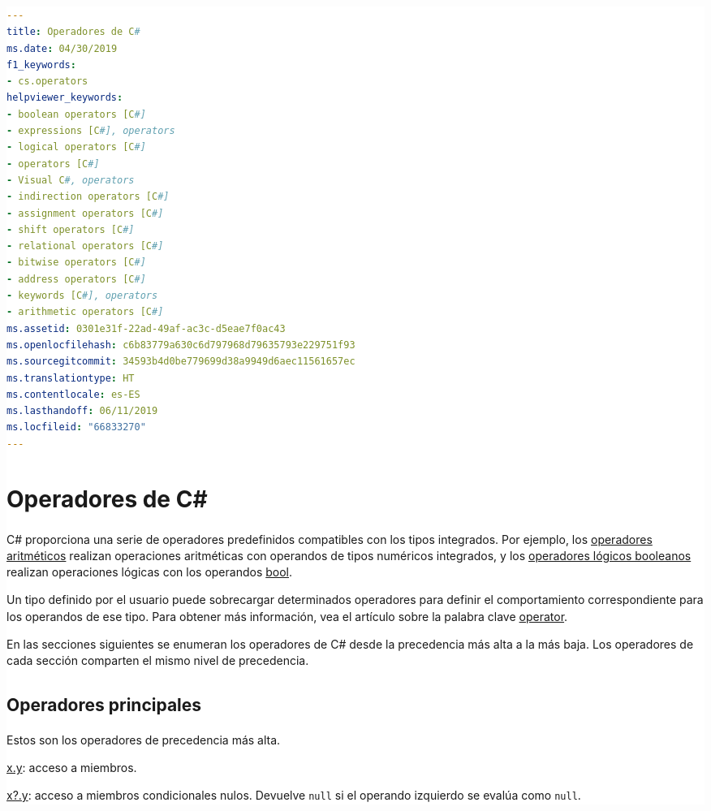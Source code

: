 ```yaml
---
title: Operadores de C#
ms.date: 04/30/2019
f1_keywords:
- cs.operators
helpviewer_keywords:
- boolean operators [C#]
- expressions [C#], operators
- logical operators [C#]
- operators [C#]
- Visual C#, operators
- indirection operators [C#]
- assignment operators [C#]
- shift operators [C#]
- relational operators [C#]
- bitwise operators [C#]
- address operators [C#]
- keywords [C#], operators
- arithmetic operators [C#]
ms.assetid: 0301e31f-22ad-49af-ac3c-d5eae7f0ac43
ms.openlocfilehash: c6b83779a630c6d797968d79635793e229751f93
ms.sourcegitcommit: 34593b4d0be779699d38a9949d6aec11561657ec
ms.translationtype: HT
ms.contentlocale: es-ES
ms.lasthandoff: 06/11/2019
ms.locfileid: "66833270"
---
```

# <a name="c-operators"></a>Operadores de C#

C# proporciona una serie de operadores predefinidos compatibles con los tipos integrados. Por ejemplo, los [operadores aritméticos](arithmetic-operators.md) realizan operaciones aritméticas con operandos de tipos numéricos integrados, y los [operadores lógicos booleanos](boolean-logical-operators.md) realizan operaciones lógicas con los operandos [bool](../keywords/bool.md).

Un tipo definido por el usuario puede sobrecargar determinados operadores para definir el comportamiento correspondiente para los operandos de ese tipo. Para obtener más información, vea el artículo sobre la palabra clave [operator](../keywords/operator.md).

En las secciones siguientes se enumeran los operadores de C# desde la precedencia más alta a la más baja. Los operadores de cada sección comparten el mismo nivel de precedencia.

## <a name="primary-operators"></a>Operadores principales

Estos son los operadores de precedencia más alta.

[x.y](member-access-operators.md#member-access-operator-): acceso a miembros.

[x?.y](member-access-operators.md#null-conditional-operators--and-): acceso a miembros condicionales nulos. Devuelve `null` si el operando izquierdo se evalúa como `null`.
